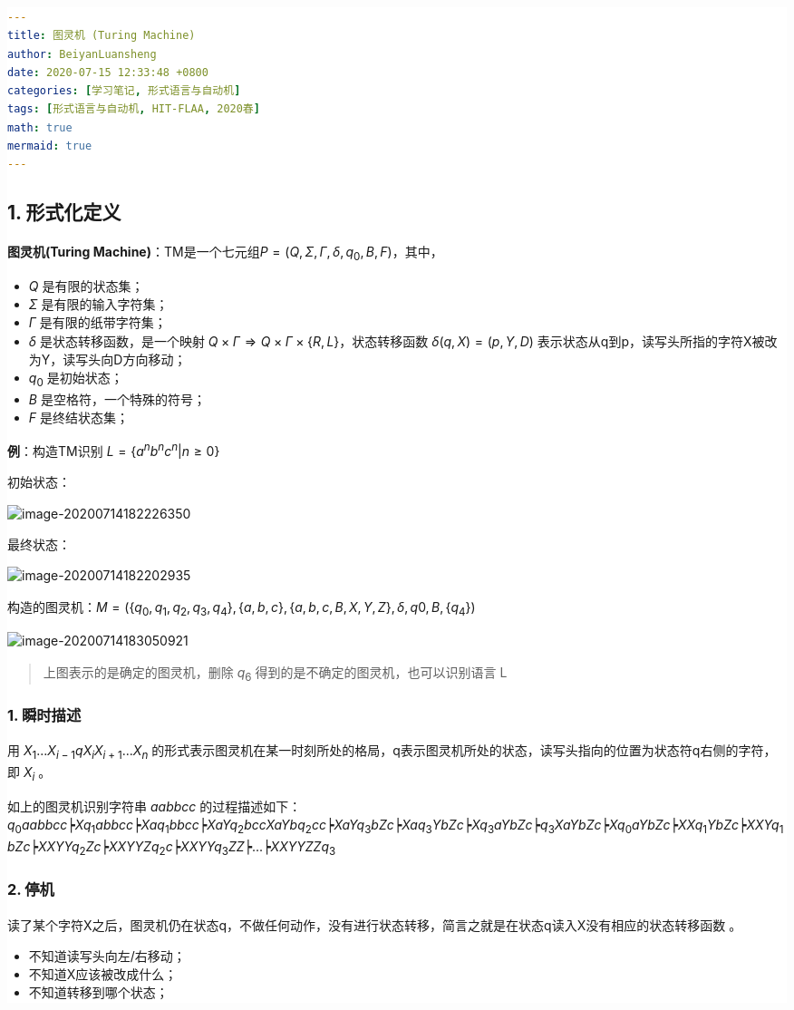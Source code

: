 ```yaml
---
title: 图灵机 (Turing Machine)
author: BeiyanLuansheng
date: 2020-07-15 12:33:48 +0800
categories: [学习笔记, 形式语言与自动机]
tags: [形式语言与自动机, HIT-FLAA, 2020春]
math: true
mermaid: true
---
```


## 1. 形式化定义

**图灵机(Turing Machine)**：TM是一个七元组$P=(Q,\,\Sigma,\,\Gamma,\,\delta,\,q_0,B,\,F)$，其中，

- $Q$ 是有限的状态集；
- $\Sigma$ 是有限的输入字符集；
- $\Gamma$ 是有限的纸带字符集；
- $\delta$ 是状态转移函数，是一个映射 $Q\times \Gamma \Rightarrow Q\times \Gamma \times \{R,L\}$，状态转移函数 $\delta(q, X ) = (p, Y, D)$ 表示状态从q到p，读写头所指的字符X被改为Y，读写头向D方向移动；
- $q_0$ 是初始状态；
- $B$ 是空格符，一个特殊的符号；
- $F$ 是终结状态集；

**例**：构造TM识别 $L = \{ a^nb^nc^n | n \ge 0 \}$ 

初始状态：

![image-20200714182226350](/flaa/image-20200714182226350.png)

最终状态：

![image-20200714182202935](/flaa/image-20200714182202935.png)

构造的图灵机：$M=(\{q_0,q_1,q_2,q_3,q_4\},\{a,b,c\},\{a,b,c,B,X,Y,Z\},\delta, q0,B,\{q_4\})$

![image-20200714183050921](/flaa/image-20200714183050921.png)

> 上图表示的是确定的图灵机，删除 $q_6$ 得到的是不确定的图灵机，也可以识别语言 L

### 1. 瞬时描述

用 $X_1... X_{i-1}qX_i X_{i+1}...X_n$ 的形式表示图灵机在某一时刻所处的格局，q表示图灵机所处的状态，读写头指向的位置为状态符q右侧的字符，即 $X_i$ 。

如上的图灵机识别字符串 $aabbcc$ 的过程描述如下：$q_0aabbcc┝Xq_1abbcc┝ Xaq_1bbcc┝XaYq_2bcc
XaYbq_2cc┝X aYq_3bZc┝X aq_3YbZc┝Xq_3aYbZc┝q_3XaYbZc┝Xq_0aYbZc┝XXq_1YbZc┝XXYq_1bZc ┝
XXYYq_2Zc┝XXYYZq_2c┝XXYYq_3ZZ┝...┝XXYYZZq_3$

### 2. 停机

读了某个字符X之后，图灵机仍在状态q，不做任何动作，没有进行状态转移，简言之就是在状态q读入X没有相应的状态转移函数 。

- 不知道读写头向左/右移动；
- 不知道X应该被改成什么；
- 不知道转移到哪个状态；
